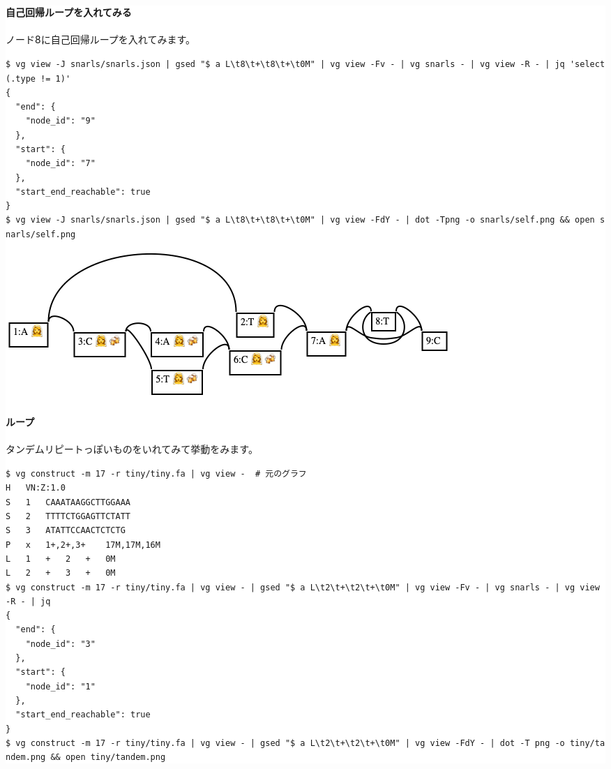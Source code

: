 #### 自己回帰ループを入れてみる

ノード8に自己回帰ループを入れてみます。

```shell
$ vg view -J snarls/snarls.json | gsed "$ a L\t8\t+\t8\t+\t0M" | vg view -Fv - | vg snarls - | vg view -R - | jq 'select(.type != 1)'
{
  "end": {
    "node_id": "9"
  },
  "start": {
    "node_id": "7"
  },
  "start_end_reachable": true
}
$ vg view -J snarls/snarls.json | gsed "$ a L\t8\t+\t8\t+\t0M" | vg view -FdY - | dot -Tpng -o snarls/self.png && open snarls/self.png
```

![self.png](figure/self.png)





#### ループ

タンデムリピートっぽいものをいれてみて挙動をみます。

```shell
$ vg construct -m 17 -r tiny/tiny.fa | vg view -  # 元のグラフ
H	VN:Z:1.0
S	1	CAAATAAGGCTTGGAAA
S	2	TTTTCTGGAGTTCTATT
S	3	ATATTCCAACTCTCTG
P	x	1+,2+,3+	17M,17M,16M
L	1	+	2	+	0M
L	2	+	3	+	0M
$ vg construct -m 17 -r tiny/tiny.fa | vg view - | gsed "$ a L\t2\t+\t2\t+\t0M" | vg view -Fv - | vg snarls - | vg view -R - | jq
{
  "end": {
    "node_id": "3"
  },
  "start": {
    "node_id": "1"
  },
  "start_end_reachable": true
}
$ vg construct -m 17 -r tiny/tiny.fa | vg view - | gsed "$ a L\t2\t+\t2\t+\t0M" | vg view -FdY - | dot -T png -o tiny/tandem.png && open tiny/tandem.png
```
